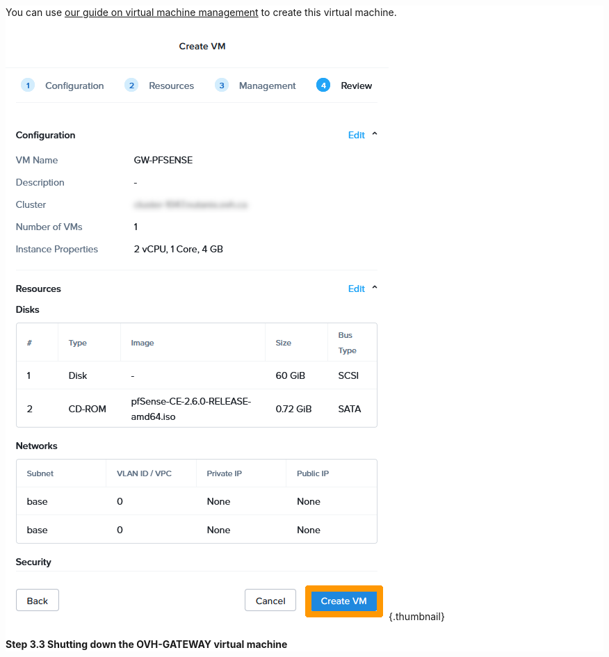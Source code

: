 You can use [our guide on virtual machine management](/pages/hosted_private_cloud/nutanix_on_ovhcloud/06-virtual-machine-management) to create this virtual machine.

![Create VM 01](images/00-createvm01.png){.thumbnail}

<a name="shutdownovhgatewayfr"></a>
#### Step 3.3 Shutting down the **OVH-GATEWAY virtual machine**
